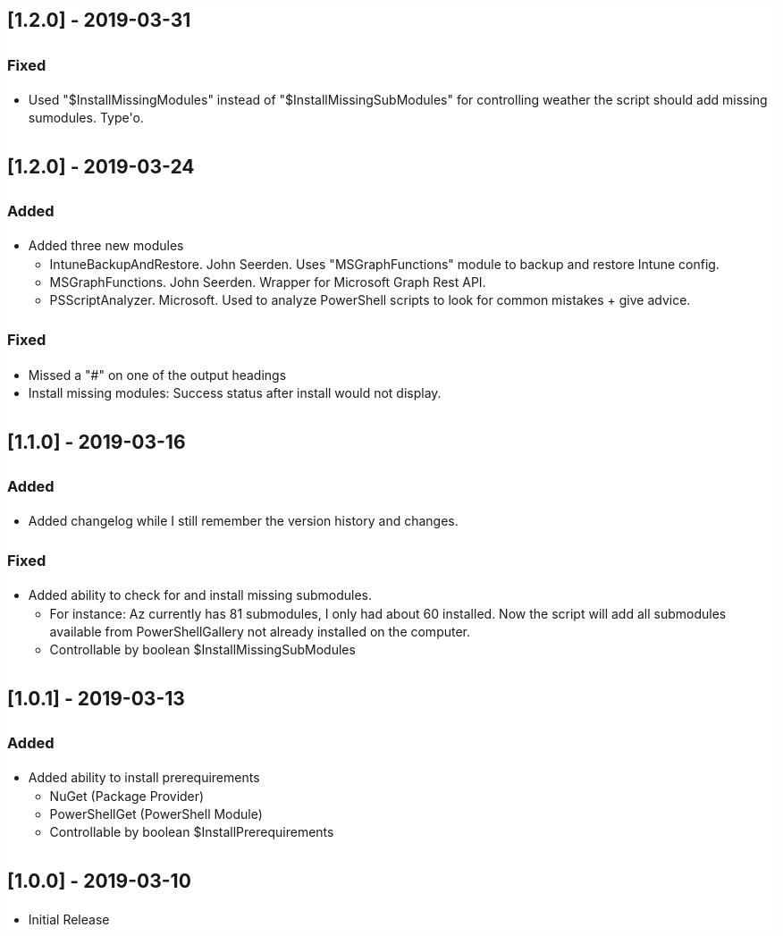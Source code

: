## [1.2.0] - 2019-03-31

### Fixed
* Used "$InstallMissingModules" instead of "$InstallMissingSubModules" for controlling weather the script should add missing sumodules. Type'o.

## [1.2.0] - 2019-03-24

### Added
* Added three new modules
  * IntuneBackupAndRestore. John Seerden. Uses "MSGraphFunctions" module to backup and restore Intune config.
  * MSGraphFunctions. John Seerden. Wrapper for Microsoft Graph Rest API.
  * PSScriptAnalyzer. Microsoft. Used to analyze PowerShell scripts to look for common mistakes + give advice.

### Fixed
* Missed a "#" on one of the output headings
* Install missing modules: Success status after install would not display.

## [1.1.0] - 2019-03-16

### Added
* Added changelog while I still remember the version history and changes.

### Fixed
* Added ability to check for and install missing submodules.
  * For instance: Az currently has 81 submodules, I only had about 60 installed. Now the script will add all submodules available from PowerShellGallery not already installed on the computer.
  * Controllable by boolean $InstallMissingSubModules

## [1.0.1] - 2019-03-13

### Added
* Added ability to install prerequirements
  * NuGet (Package Provider)
  * PowerShellGet (PowerShell Module)
  * Controllable by boolean $InstallPrerequirements

## [1.0.0] - 2019-03-10
* Initial Release
